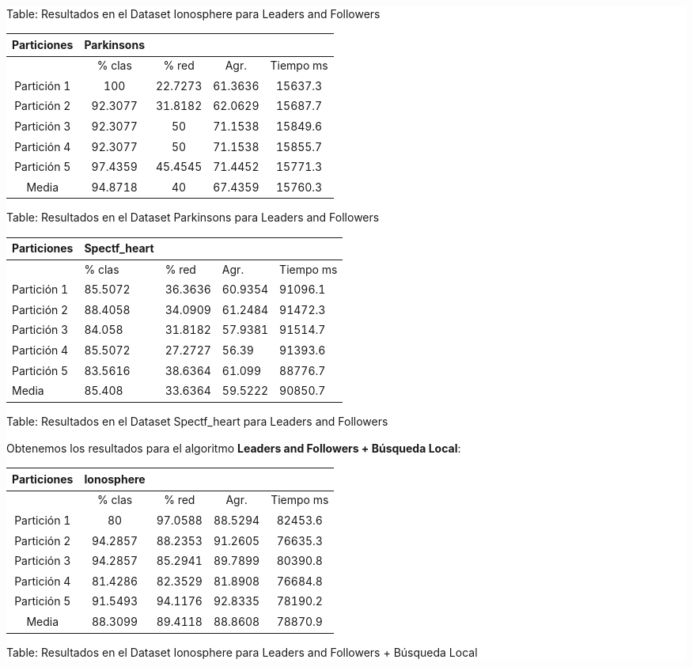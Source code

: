 Table: Resultados en el Dataset Ionosphere para Leaders and Followers

|Particiones | Parkinsons      ||||
|:--:|:--:|:--:|:--:|:--:|
| | % clas | % red | Agr. | Tiempo ms | 
|Partición 1| 100| 22.7273| 61.3636| 15637.3| 
|Partición 2| 92.3077| 31.8182| 62.0629| 15687.7| 
|Partición 3| 92.3077| 50| 71.1538| 15849.6| 
|Partición 4| 92.3077| 50| 71.1538| 15855.7| 
|Partición 5| 97.4359| 45.4545| 71.4452| 15771.3| 
|Media| 94.8718| 40| 67.4359| 15760.3| 

Table: Resultados en el Dataset Parkinsons para Leaders and Followers

|Particiones | Spectf_heart      ||||
|:--|:--|:--|:--|:--|
| | % clas | % red | Agr. | Tiempo ms | 
|Partición 1| 85.5072| 36.3636| 60.9354| 91096.1| 
|Partición 2| 88.4058| 34.0909| 61.2484| 91472.3|  
|Partición 3| 84.058| 31.8182| 57.9381| 91514.7| 
|Partición 4| 85.5072| 27.2727| 56.39| 91393.6|  
|Partición 5| 83.5616| 38.6364| 61.099| 88776.7|  
|Media| 85.408| 33.6364| 59.5222| 90850.7| 

Table: Resultados en el Dataset Spectf_heart para Leaders and Followers

Obtenemos los resultados para el algoritmo **Leaders and Followers + Búsqueda Local**:

|Particiones | Ionosphere      ||||
|:--:|:--:|:--:|:--:|:--:|
| | % clas | % red | Agr. | Tiempo ms | 
|Partición 1| 80| 97.0588| 88.5294| 82453.6| 
|Partición 2| 94.2857| 88.2353| 91.2605| 76635.3| 
|Partición 3| 94.2857| 85.2941| 89.7899| 80390.8| 
|Partición 4| 81.4286| 82.3529| 81.8908| 76684.8| 
|Partición 5| 91.5493| 94.1176| 92.8335| 78190.2| 
|Media| 88.3099| 89.4118| 88.8608| 78870.9| 

Table: Resultados en el Dataset Ionosphere para Leaders and Followers + Búsqueda Local
